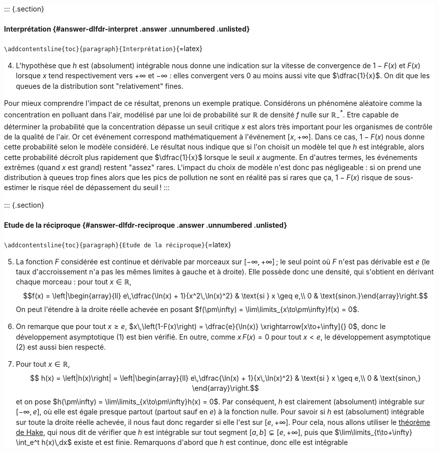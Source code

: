 ::: {.section}
#### Interprétation {#answer-dlfdr-interpret .answer .unnumbered .unlisted}

`\addcontentsline{toc}{paragraph}{Interprétation}`{=latex}

4.  L'hypothèse que $h$ est (absolument) intégrable nous donne une
    indication sur la vitesse de convergence de $1-F(x)$ et $F(x)$
    lorsque $x$ tend respectivement vers $+\infty$ et $-\infty$ : elles
    convergent vers $0$ au moins aussi vite que $\dfrac{1}{x}$. On dit
    que les queues de la distribution sont "relativement" fines.

Pour mieux comprendre l'impact de ce résultat, prenons un exemple
pratique. Considérons un phénomène aléatoire comme la concentration en
polluant dans l'air, modélisé par une loi de probabilité sur
$\mathbb{R}$ de densité $f$ nulle sur $\mathbb{R}_-^\ast$. Etre capable
de déterminer la probabilité que la concentration dépasse un seuil
critique $x$ est alors très important pour les organismes de contrôle de
la qualité de l'air. Or cet événement correspond mathématiquement à
l'événement $[x,+\infty]$. Dans ce cas, $1 - F(x)$ nous donne cette
probabilité selon le modèle considéré. Le résultat nous indique que si
l'on choisit un modèle tel que $h$ est intégrable, alors cette
probabilité décroît plus rapidement que $\dfrac{1}{x}$ lorsque le seuil
$x$ augmente. En d'autres termes, les événements extrêmes (quand $x$ est
grand) restent "assez" rares. L'impact du choix de modèle n'est donc pas
négligeable : si on prend une distribution à queues trop fines alors que
les pics de pollution ne sont en réalité pas si rares que ça, $1-F(x)$
risque de sous-estimer le risque réel de dépassement du seuil !
:::

::: {.section}
#### Etude de la réciproque {#answer-dlfdr-reciproque .answer .unnumbered .unlisted}

`\addcontentsline{toc}{paragraph}{Etude de la réciproque}`{=latex}

5.  La fonction $F$ considérée est continue et dérivable par morceaux
    sur $[-\infty,+\infty]$ ; le seul point où $F$ n'est pas dérivable
    est $e$ (le taux d'accroissement n'a pas les mêmes limites à gauche
    et à droite). Elle possède donc une densité, qui s'obtient en
    dérivant chaque morceau : pour tout $x\in\mathbb{R}$,
    $$f(x) = \left|\begin{array}{ll} e\,\dfrac{\ln(x) + 1}{x^2\,\ln(x)^2} & \text{si } x \geq e,\\ 0 & \text{sinon.}\end{array}\right.$$
    On peut l'étendre à la droite réelle achevée en posant
    $f(\pm\infty) = \lim\limits_{x\to\pm\infty}f(x) = 0$.

6.  On remarque que pour tout $x\geq e$,
    $x\,\left(1-F(x)\right) = \dfrac{e}{\ln(x)} \xrightarrow[x\to+\infty]{} 0$,
    donc le développement asymptotique $(1)$ est bien vérifié. En outre,
    comme $x\,F(x) = 0$ pour tout $x < e$, le développement asymptotique
    $(2)$ est aussi bien respecté.

7.  Pour tout $x\in\mathbb{R}$,
    $$ h(x) = \left|h(x)\right| = \left|\begin{array}{ll} e\,\dfrac{\ln(x) + 1}{x\,\ln(x)^2} & \text{si } x \geq e,\\ 0 & \text{sinon,} \end{array}\right.$$
    et on pose $h(\pm\infty) = \lim\limits_{x\to\pm\infty}h(x) = 0$. Par
    conséquent, $h$ est clairement (absolument) intégrable sur
    $[-\infty,e]$, où elle est égale presque partout (partout sauf en
    $e$) à la fonction nulle. Pour savoir si $h$ est (absolument)
    intégrable sur toute la droite réelle achevée, il nous faut donc
    regarder si elle l'est sur $[e,+\infty]$. Pour cela, nous allons
    utiliser le [théorème de Hake](Calcul%20Intégral%20I.pdf%20#hake),
    qui nous dit de vérifier que $h$ est intégrable sur tout segment
    $[a,b] \subsetneq [e,+\infty]$, puis que
    $\lim\limits_{t\to+\infty} \int_e^t h(x)\,dx$ existe et est finie.
    Remarquons d'abord que $h$ est continue, donc elle est intégrable